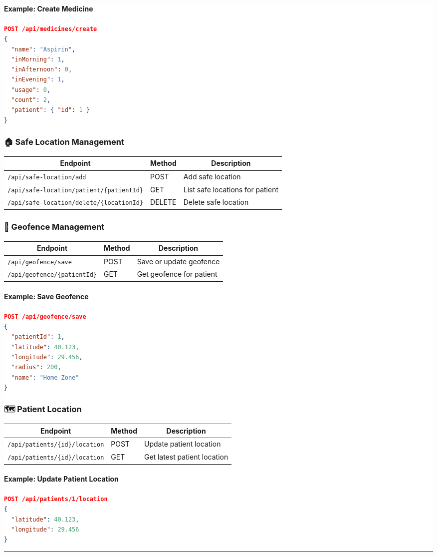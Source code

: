 #### Example: Create Medicine
```json
POST /api/medicines/create
{
  "name": "Aspirin",
  "inMorning": 1,
  "inAfternoon": 0,
  "inEvening": 1,
  "usage": 0,
  "count": 2,
  "patient": { "id": 1 }
}
```

### 🏠 Safe Location Management
| Endpoint                                   | Method | Description                       |
|---------------------------------------------|--------|-----------------------------------|
| `/api/safe-location/add`                    | POST   | Add safe location                 |
| `/api/safe-location/patient/{patientId}`    | GET    | List safe locations for patient   |
| `/api/safe-location/delete/{locationId}`    | DELETE | Delete safe location              |

### 📍 Geofence Management
| Endpoint                        | Method | Description                       |
|----------------------------------|--------|-----------------------------------|
| `/api/geofence/save`             | POST   | Save or update geofence           |
| `/api/geofence/{patientId}`      | GET    | Get geofence for patient          |

#### Example: Save Geofence
```json
POST /api/geofence/save
{
  "patientId": 1,
  "latitude": 40.123,
  "longitude": 29.456,
  "radius": 200,
  "name": "Home Zone"
}
```

### 🗺️ Patient Location
| Endpoint                           | Method | Description                       |
|-------------------------------------|--------|-----------------------------------|
| `/api/patients/{id}/location`       | POST   | Update patient location           |
| `/api/patients/{id}/location`       | GET    | Get latest patient location       |

#### Example: Update Patient Location
```json
POST /api/patients/1/location
{
  "latitude": 40.123,
  "longitude": 29.456
}
```

---